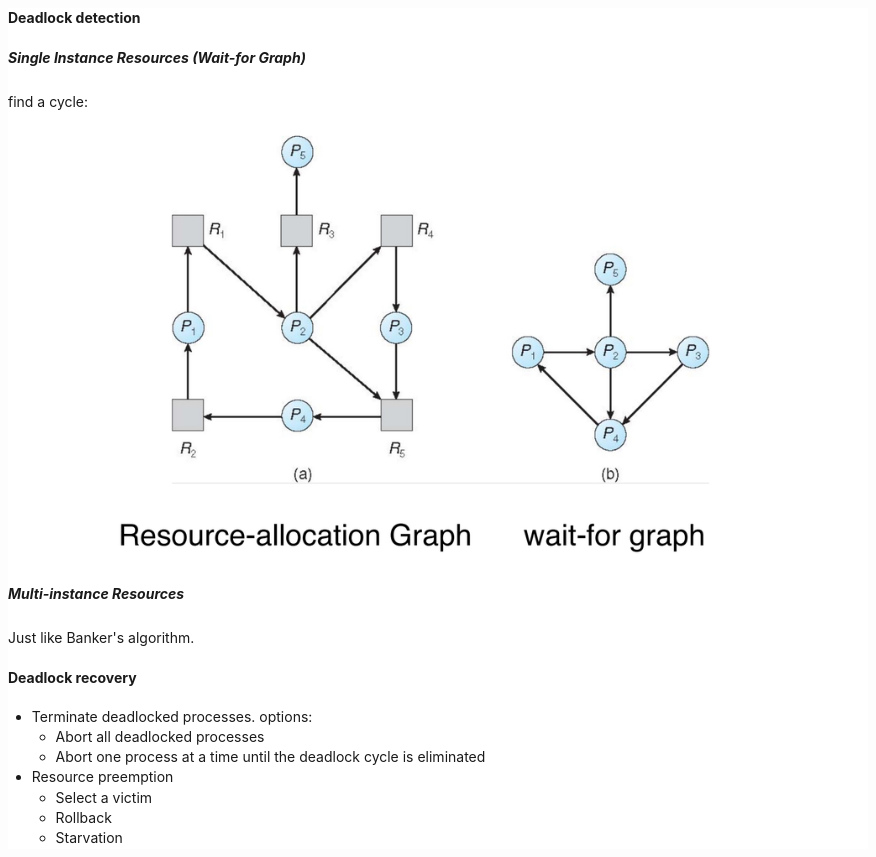 #### Deadlock detection 

##### Single Instance Resources (Wait-for Graph)

find a cycle:

![](attachments/6_Synchronization-9.png)

##### Multi-instance Resources

Just like Banker's algorithm.

#### Deadlock recovery

- Terminate deadlocked processes. options:
    - Abort all deadlocked processes
    - Abort one process at a time until the deadlock cycle is eliminated
- Resource preemption
    - Select a victim
    - Rollback
    - Starvation